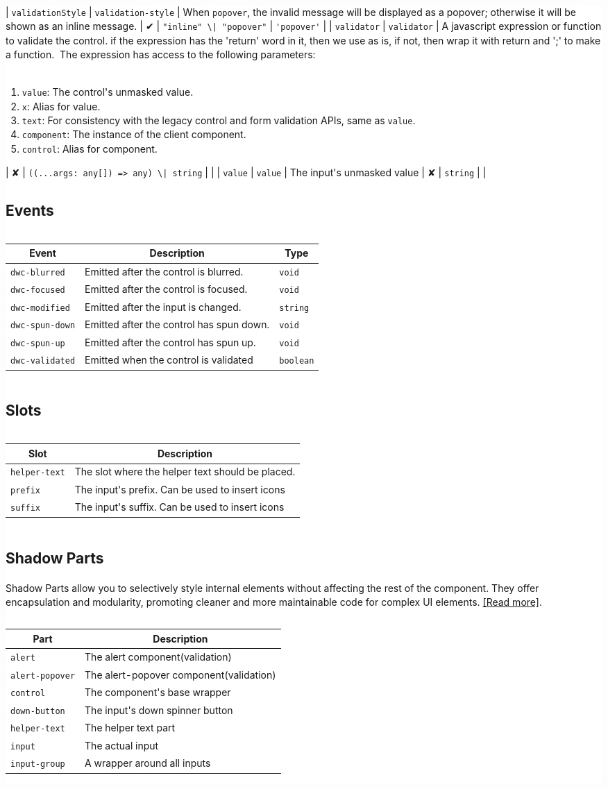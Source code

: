 | ``validationStyle``            | ``validation-style``             | When ``popover``, the invalid message will be displayed as a popover; otherwise it will be shown as an inline message.                                                                                                                                                                                                                                                                                                                                                                                                                                                                                                                           | &#x2714; | ``"inline" \| "popover"``                                                                                                                                              | ``'popover'``  |
| ``validator``                  | ``validator``                    | A javascript expression or function to validate the control.&nbsp;if the expression has the 'return' word in it, then we use as is,&nbsp;if not, then wrap it with return and ';' to make a function.&nbsp;&nbsp;The expression has access to the following parameters:&nbsp;&nbsp;<ol>&nbsp;<li> ``value``: The control's unmasked value.&nbsp;<li> ``x``: Alias for value.&nbsp;<li> ``text``: For consistency with the legacy control and form validation APIs, same as ``value``.&nbsp;<li> ``component``: The instance of the client component.&nbsp;<li> ``control``: Alias for component.&nbsp;</ol>                                      | &#x2718; | ``((...args: any[]) => any) \| string``                                                                                                                                |                |
| ``value``                      | ``value``                        | The input's unmasked value                                                                                                                                                                                                                                                                                                                                                                                                                                                                                                                                                                                                                       | &#x2718; | ``string``                                                                                                                                                             |                |


</div>

## Events

<div style="overflow-x: auto;">

| Event             | Description                              | Type        |
| ----------------- | ---------------------------------------- | ----------- |
| ``dwc-blurred``   | Emitted after the control is blurred.    | ``void``    |
| ``dwc-focused``   | Emitted after the control is focused.    | ``void``    |
| ``dwc-modified``  | Emitted after the input is changed.      | ``string``  |
| ``dwc-spun-down`` | Emitted after the control has spun down. | ``void``    |
| ``dwc-spun-up``   | Emitted after the control has spun up.   | ``void``    |
| ``dwc-validated`` | Emitted when the control is validated    | ``boolean`` |


</div>

## Slots

<div style="overflow-x: auto;">

| Slot            | Description                                      |
| --------------- | ------------------------------------------------ |
| ``helper-text`` | The slot where the helper text should be placed. |
| ``prefix``      | The input's prefix. Can be used to insert icons  |
| ``suffix``      | The input's suffix. Can be used to insert icons  |


</div>

## Shadow Parts


Shadow Parts allow you to selectively style internal elements without affecting the rest of the component.
They offer encapsulation and modularity, promoting cleaner and more maintainable code for complex UI elements. [[Read more]](theme-engine/css-shadow-parts).
<div style="overflow-x: auto;">

| Part               | Description                             |
| ------------------ | --------------------------------------- |
| ``alert``          | The alert component(validation)         |
| ``alert-popover``  | The alert-popover component(validation) |
| ``control``        | The component's base wrapper            |
| ``down-button``    | The input's down spinner button         |
| ``helper-text``    | The helper text part                    |
| ``input``          | The actual input                        |
| ``input-group``    | A wrapper around all inputs             |